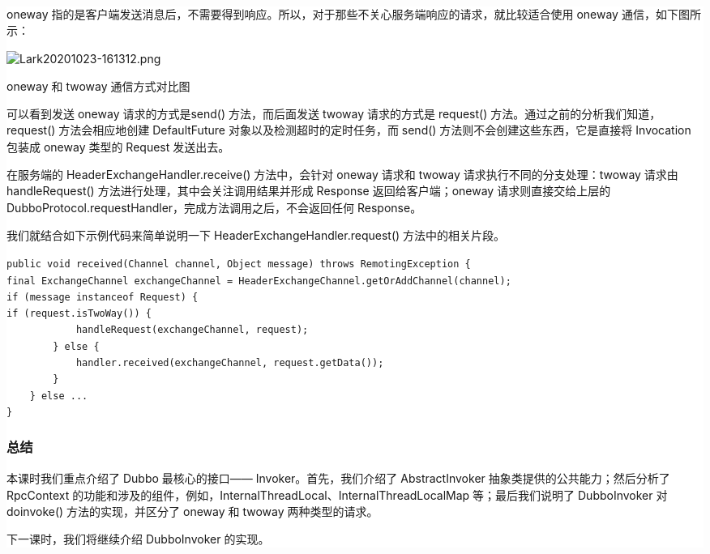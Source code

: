 oneway 指的是客户端发送消息后，不需要得到响应。所以，对于那些不关心服务端响应的请求，就比较适合使用 oneway 通信，如下图所示：

![Lark20201023-161312.png](https://s0.lgstatic.com/i/image/M00/62/8F/CgqCHl-SkLWAaPzTAACgt5rmWHg530.png)

oneway 和 twoway 通信方式对比图

可以看到发送 oneway 请求的方式是send() 方法，而后面发送 twoway 请求的方式是 request() 方法。通过之前的分析我们知道，request() 方法会相应地创建 DefaultFuture 对象以及检测超时的定时任务，而 send() 方法则不会创建这些东西，它是直接将 Invocation 包装成 oneway 类型的 Request 发送出去。

在服务端的 HeaderExchangeHandler.receive() 方法中，会针对 oneway 请求和 twoway 请求执行不同的分支处理：twoway 请求由 handleRequest() 方法进行处理，其中会关注调用结果并形成 Response 返回给客户端；oneway 请求则直接交给上层的 DubboProtocol.requestHandler，完成方法调用之后，不会返回任何 Response。

我们就结合如下示例代码来简单说明一下 HeaderExchangeHandler.request() 方法中的相关片段。

```
public void received(Channel channel, Object message) throws RemotingException {
final ExchangeChannel exchangeChannel = HeaderExchangeChannel.getOrAddChannel(channel);
if (message instanceof Request) {
if (request.isTwoWay()) {
            handleRequest(exchangeChannel, request);
        } else {
            handler.received(exchangeChannel, request.getData());
        }
    } else ... 
}
```

### 总结

本课时我们重点介绍了 Dubbo 最核心的接口—— Invoker。首先，我们介绍了 AbstractInvoker 抽象类提供的公共能力；然后分析了 RpcContext 的功能和涉及的组件，例如，InternalThreadLocal、InternalThreadLocalMap 等；最后我们说明了 DubboInvoker 对 doinvoke() 方法的实现，并区分了 oneway 和 twoway 两种类型的请求。

下一课时，我们将继续介绍 DubboInvoker 的实现。
